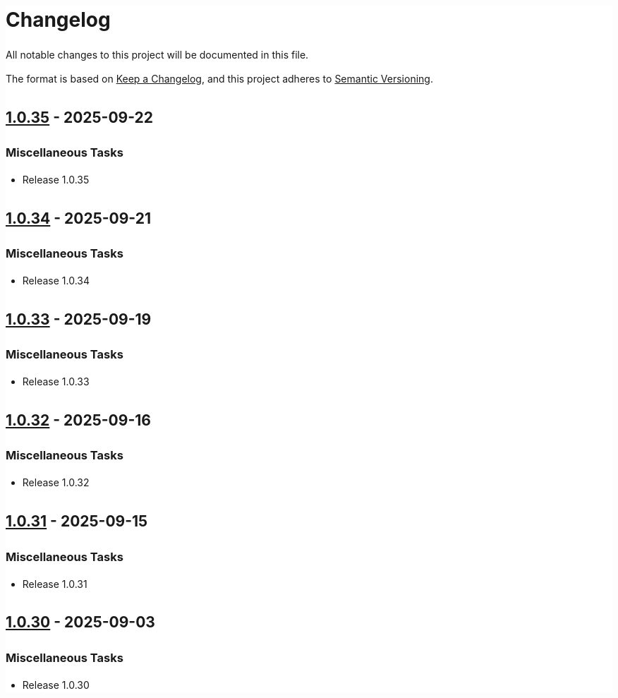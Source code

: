 # Changelog

All notable changes to this project will be documented in this file.

The format is based on [Keep a Changelog](https://keepachangelog.com/en/1.1.0/),
and this project adheres to [Semantic Versioning](https://semver.org/spec/v2.0.0.html).

## [1.0.35](https://github.com/alloy-rs/alloy/releases/tag/v1.0.35) - 2025-09-22

### Miscellaneous Tasks

- Release 1.0.35

## [1.0.34](https://github.com/alloy-rs/alloy/releases/tag/v1.0.34) - 2025-09-21

### Miscellaneous Tasks

- Release 1.0.34

## [1.0.33](https://github.com/alloy-rs/alloy/releases/tag/v1.0.33) - 2025-09-19

### Miscellaneous Tasks

- Release 1.0.33

## [1.0.32](https://github.com/alloy-rs/alloy/releases/tag/v1.0.32) - 2025-09-16

### Miscellaneous Tasks

- Release 1.0.32

## [1.0.31](https://github.com/alloy-rs/alloy/releases/tag/v1.0.31) - 2025-09-15

### Miscellaneous Tasks

- Release 1.0.31

## [1.0.30](https://github.com/alloy-rs/alloy/releases/tag/v1.0.30) - 2025-09-03

### Miscellaneous Tasks

- Release 1.0.30
